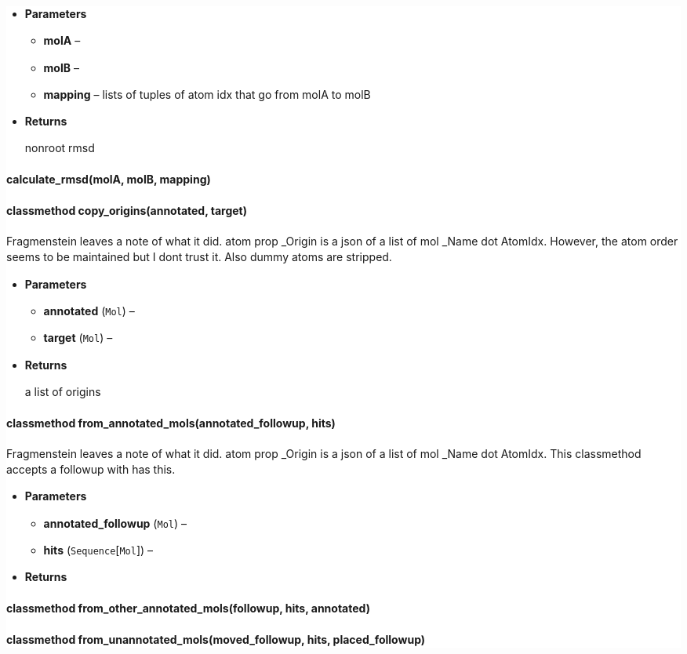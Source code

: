 
* **Parameters**

    
    * **molA** – 


    * **molB** – 


    * **mapping** – lists of tuples of atom idx that go from molA to molB



* **Returns**

    nonroot rmsd



#### calculate_rmsd(molA, molB, mapping)

#### classmethod copy_origins(annotated, target)
Fragmenstein leaves a note of what it did. atom prop _Origin is a json of a list of mol _Name dot AtomIdx.
However, the atom order seems to be maintained but I dont trust it. Also dummy atoms are stripped.


* **Parameters**

    
    * **annotated** (`Mol`) – 


    * **target** (`Mol`) – 



* **Returns**

    a list of origins



#### classmethod from_annotated_mols(annotated_followup, hits)
Fragmenstein leaves a note of what it did. atom prop _Origin is a json of a list of mol _Name dot AtomIdx.
This classmethod accepts a followup with has this.


* **Parameters**

    
    * **annotated_followup** (`Mol`) – 


    * **hits** (`Sequence`[`Mol`]) – 



* **Returns**

    


#### classmethod from_other_annotated_mols(followup, hits, annotated)

#### classmethod from_unannotated_mols(moved_followup, hits, placed_followup)